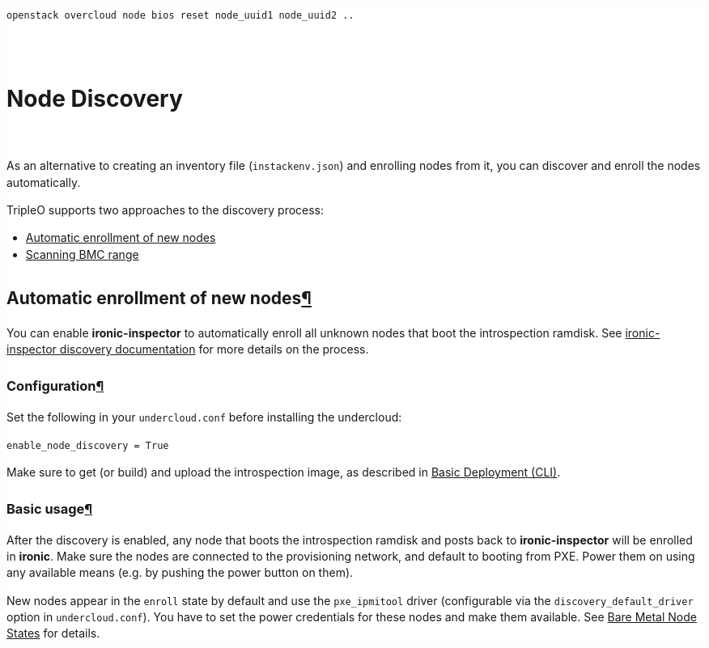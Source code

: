    ```
   openstack overcloud node bios reset node_uuid1 node_uuid2 ..
   ```

​                      

# Node Discovery

​                                  

As an alternative to creating an inventory file (`instackenv.json`) and enrolling nodes from it, you can discover and enroll the nodes automatically.

TripleO supports two approaches to the discovery process:

- [Automatic enrollment of new nodes](https://docs.openstack.org/project-deploy-guide/tripleo-docs/latest/provisioning/node_discovery.html#automatic-enrollment-of-new-nodes)
- [Scanning BMC range](https://docs.openstack.org/project-deploy-guide/tripleo-docs/latest/provisioning/node_discovery.html#scanning-bmc-range)

## Automatic enrollment of new nodes[¶](https://docs.openstack.org/project-deploy-guide/tripleo-docs/latest/provisioning/node_discovery.html#automatic-enrollment-of-new-nodes)

You can enable **ironic-inspector** to automatically enroll all unknown nodes that boot the introspection ramdisk. See [ironic-inspector discovery documentation](https://docs.openstack.org/ironic-inspector/usage.html#discovery) for more details on the process.

### Configuration[¶](https://docs.openstack.org/project-deploy-guide/tripleo-docs/latest/provisioning/node_discovery.html#configuration)

Set the following in your `undercloud.conf` before installing the undercloud:

```
enable_node_discovery = True
```

Make sure to get (or build) and upload the introspection image, as described in [Basic Deployment (CLI)](https://docs.openstack.org/project-deploy-guide/tripleo-docs/latest/deployment/install_overcloud.html).

### Basic usage[¶](https://docs.openstack.org/project-deploy-guide/tripleo-docs/latest/provisioning/node_discovery.html#basic-usage)

After the discovery is enabled, any node that boots the introspection ramdisk and posts back to **ironic-inspector** will be enrolled in **ironic**. Make sure the nodes are connected to the provisioning network, and default to booting from PXE. Power them on using any available means (e.g. by pushing the power button on them).

New nodes appear in the `enroll` state by default and use the `pxe_ipmitool` driver (configurable via the `discovery_default_driver` option in `undercloud.conf`). You have to set the power credentials for these nodes and make them available. See [Bare Metal Node States](https://docs.openstack.org/project-deploy-guide/tripleo-docs/latest/provisioning/node_states.html) for details.
